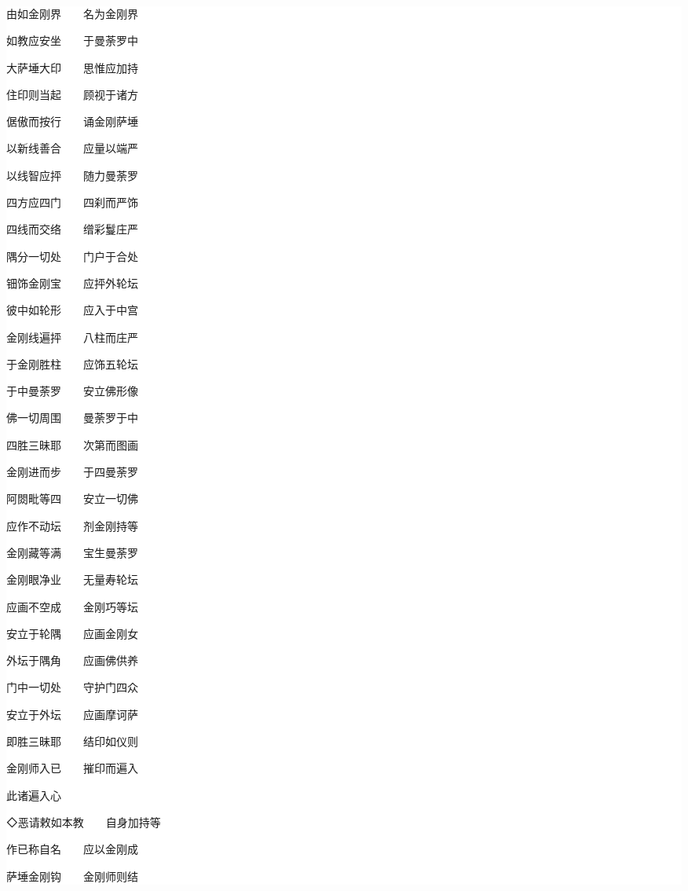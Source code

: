 由如金刚界　　名为金刚界  

如教应安坐　　于曼荼罗中  

大萨埵大印　　思惟应加持  

住印则当起　　顾视于诸方  

倨傲而按行　　诵金刚萨埵  

以新线善合　　应量以端严  

以线智应抨　　随力曼荼罗  

四方应四门　　四刹而严饰  

四线而交络　　缯彩鬘庄严  

隅分一切处　　门户于合处  

钿饰金刚宝　　应抨外轮坛  

彼中如轮形　　应入于中宫  

金刚线遍抨　　八柱而庄严  

于金刚胜柱　　应饰五轮坛  

于中曼荼罗　　安立佛形像  

佛一切周围　　曼荼罗于中  

四胜三昧耶　　次第而图画  

金刚进而步　　于四曼荼罗  

阿閦毗等四　　安立一切佛  

应作不动坛　　剂金刚持等  

金刚藏等满　　宝生曼荼罗  

金刚眼净业　　无量寿轮坛  

应画不空成　　金刚巧等坛  

安立于轮隅　　应画金刚女  

外坛于隅角　　应画佛供养  

门中一切处　　守护门四众  

安立于外坛　　应画摩诃萨  

即胜三昧耶　　结印如仪则  

金刚师入已　　摧印而遍入  

此诸遍入心  

◇恶请敕如本教　　自身加持等  

作已称自名　　应以金刚成  

萨埵金刚钩　　金刚师则结  
